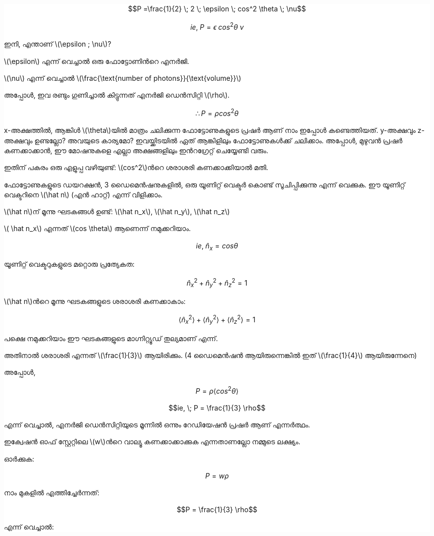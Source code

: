 $$P =\frac{1}{2} \;  2 \; \epsilon \; cos^2 \theta \;  \nu$$

$$ie, \; P = \epsilon \; cos^2 \theta \;  \nu$$

ഇനി, എന്താണ് \\(\epsilon \; \nu\\)?

\\(\epsilon\\) എന്ന് വെച്ചാല്‍ ഒരു ഫോട്ടോണിന്‍റെ എനര്‍ജി.

\\(\nu\\) എന്ന് വെച്ചാല്‍ \\(\frac{\text{number of photons}}{\text{volume}}\\)

അപ്പോള്‍, ഇവ രണ്ടും ഗുണിച്ചാല്‍ കിട്ടുന്നത് എനര്‍ജി ഡെന്‍സിറ്റി \\(\rho\\).


$$\therefore P=\rho cos^2 \theta$$

x-അക്ഷത്തില്‍, ആങ്കിള്‍ \\(\theta\\)യില്‍ മാത്രം ചലിക്കുന്ന ഫോട്ടോണുകളുടെ പ്രഷര്‍ ആണ് നാം ഇപ്പോള്‍ കണ്ടെത്തിയത്. y-അക്ഷവും z-അക്ഷവും ഉണ്ടല്ലോ? അവയുടെ കാര്യമോ? ഇവയ്ക്കിടയില്‍ ഏത് ആങ്കിളിലും ഫോട്ടോണുകള്‍ക്ക് ചലിക്കാം. അപ്പോള്‍, മുഴുവന്‍ പ്രഷര്‍ കണക്കാക്കാന്‍, ഈ മോഷനുകളെ എല്ലാ അക്ഷങ്ങളിലും ഇന്‍റഗ്രേറ്റ് ചെയ്യേണ്ടി വരും.

ഇതിന് പകരം ഒരു എളുപ്പ വഴിയുണ്ട്: \\(cos^2\\)ന്‍റെ ശരാശരി കണക്കാക്കിയാല്‍ മതി.

ഫോട്ടോണുകളുടെ ഡയറക്ഷന്‍, 3 ഡൈമെന്‍ഷനുകളില്‍, ഒരു യൂണിറ്റ് വെക്ടര്‍ കൊണ്ട് സൂചിപ്പിക്കുന്നു എന്ന് വെക്കുക. ഈ യൂണിറ്റ് വെക്ടറിനെ \\(\hat n\\) (എന്‍ ഹാറ്റ്‌) എന്ന് വിളിക്കാം.

\\(\hat n\\)ന് മൂന്നു ഘടകങ്ങള്‍ ഉണ്ട്: \\(\hat n_x\\), \\(\hat n_y\\), \\(\hat n_z\\)

\\( \hat n_x\\) എന്നത് \\(cos \theta\\) ആണെന്ന് നമുക്കറിയാം.

$$ie, \; \hat n_x = cos \theta $$

യൂണിറ്റ് വെക്ടറുകളുടെ മറ്റൊരു പ്രത്യേകത:

$$\hat n_x^2 + \hat n_y^2 + \hat n_z^2 = 1 $$


\\(\hat n\\)ന്‍റെ  മൂന്നു ഘടകങ്ങളുടെ ശരാശരി കണക്കാകാം:

$$\langle \hat n_x^2 \rangle + \langle \hat n_y^2 \rangle  + \langle \hat n_z^2 \rangle = 1 $$

പക്ഷെ നമുക്കറിയാം ഈ ഘടകങ്ങളുടെ മാഗ്നിറ്റ്യൂഡ് തുല്യമാണ് എന്ന്.

അതിനാല്‍ ശരാശരി എന്നത് \\(\frac{1}{3}\\) ആയിരിക്കും.
(4 ഡൈമെന്‍ഷന്‍ ആയിരുന്നെങ്കില്‍ ഇത്  \\(\frac{1}{4}\\) ആയിരുന്നേനെ)

അപ്പോള്‍,

$$ P=\rho \langle cos^2 \theta \rangle $$

$$ie, \; P = \frac{1}{3} \rho$$

എന്ന് വെച്ചാല്‍, എനര്‍ജി ഡെന്‍സിറ്റിയുടെ മൂന്നില്‍ ഒന്നും റേഡിയേഷന്‍ പ്രഷര്‍ ആണ് എന്നര്‍ത്ഥം.

ഇക്വേഷന്‍ ഓഫ് സ്റ്റേറ്റിലെ \\(w\\)ന്‍റെ വാല്യൂ കണക്കാക്കാക്കുക എന്നതാണല്ലോ നമ്മുടെ ലക്ഷ്യം.

ഓര്‍ക്കുക:

$$P=w\rho$$

നാം മുകളില്‍ എത്തിച്ചേര്‍ന്നത്:

$$P = \frac{1}{3} \rho$$

എന്ന് വെച്ചാല്‍:
